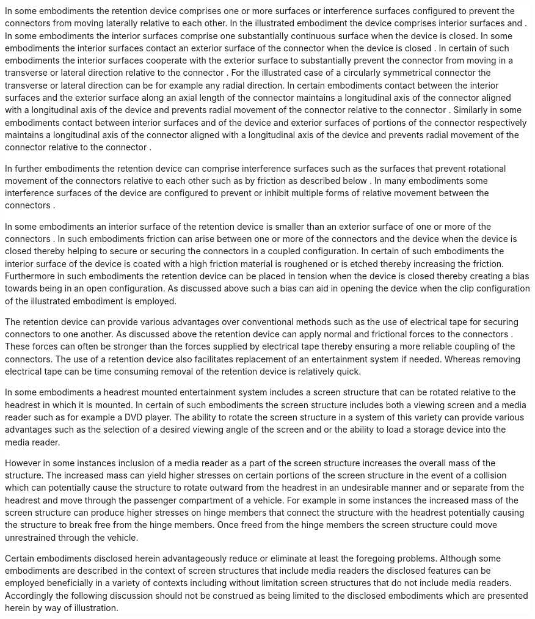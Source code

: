 In some embodiments the retention device comprises one or more surfaces or interference surfaces configured to prevent the connectors from moving laterally relative to each other. In the illustrated embodiment the device comprises interior surfaces and . In some embodiments the interior surfaces comprise one substantially continuous surface when the device is closed. In some embodiments the interior surfaces contact an exterior surface of the connector when the device is closed . In certain of such embodiments the interior surfaces cooperate with the exterior surface to substantially prevent the connector from moving in a transverse or lateral direction relative to the connector . For the illustrated case of a circularly symmetrical connector the transverse or lateral direction can be for example any radial direction. In certain embodiments contact between the interior surfaces and the exterior surface along an axial length of the connector maintains a longitudinal axis of the connector aligned with a longitudinal axis of the device and prevents radial movement of the connector relative to the connector . Similarly in some embodiments contact between interior surfaces and of the device and exterior surfaces of portions of the connector respectively maintains a longitudinal axis of the connector aligned with a longitudinal axis of the device and prevents radial movement of the connector relative to the connector .

In further embodiments the retention device can comprise interference surfaces such as the surfaces that prevent rotational movement of the connectors relative to each other such as by friction as described below . In many embodiments some interference surfaces of the device are configured to prevent or inhibit multiple forms of relative movement between the connectors .

In some embodiments an interior surface of the retention device is smaller than an exterior surface of one or more of the connectors . In such embodiments friction can arise between one or more of the connectors and the device when the device is closed thereby helping to secure or securing the connectors in a coupled configuration. In certain of such embodiments the interior surface of the device is coated with a high friction material is roughened or is etched thereby increasing the friction. Furthermore in such embodiments the retention device can be placed in tension when the device is closed thereby creating a bias towards being in an open configuration. As discussed above such a bias can aid in opening the device when the clip configuration of the illustrated embodiment is employed.

The retention device can provide various advantages over conventional methods such as the use of electrical tape for securing connectors to one another. As discussed above the retention device can apply normal and frictional forces to the connectors . These forces can often be stronger than the forces supplied by electrical tape thereby ensuring a more reliable coupling of the connectors. The use of a retention device also facilitates replacement of an entertainment system if needed. Whereas removing electrical tape can be time consuming removal of the retention device is relatively quick.

In some embodiments a headrest mounted entertainment system includes a screen structure that can be rotated relative to the headrest in which it is mounted. In certain of such embodiments the screen structure includes both a viewing screen and a media reader such as for example a DVD player. The ability to rotate the screen structure in a system of this variety can provide various advantages such as the selection of a desired viewing angle of the screen and or the ability to load a storage device into the media reader.

However in some instances inclusion of a media reader as a part of the screen structure increases the overall mass of the structure. The increased mass can yield higher stresses on certain portions of the screen structure in the event of a collision which can potentially cause the structure to rotate outward from the headrest in an undesirable manner and or separate from the headrest and move through the passenger compartment of a vehicle. For example in some instances the increased mass of the screen structure can produce higher stresses on hinge members that connect the structure with the headrest potentially causing the structure to break free from the hinge members. Once freed from the hinge members the screen structure could move unrestrained through the vehicle.

Certain embodiments disclosed herein advantageously reduce or eliminate at least the foregoing problems. Although some embodiments are described in the context of screen structures that include media readers the disclosed features can be employed beneficially in a variety of contexts including without limitation screen structures that do not include media readers. Accordingly the following discussion should not be construed as being limited to the disclosed embodiments which are presented herein by way of illustration.
